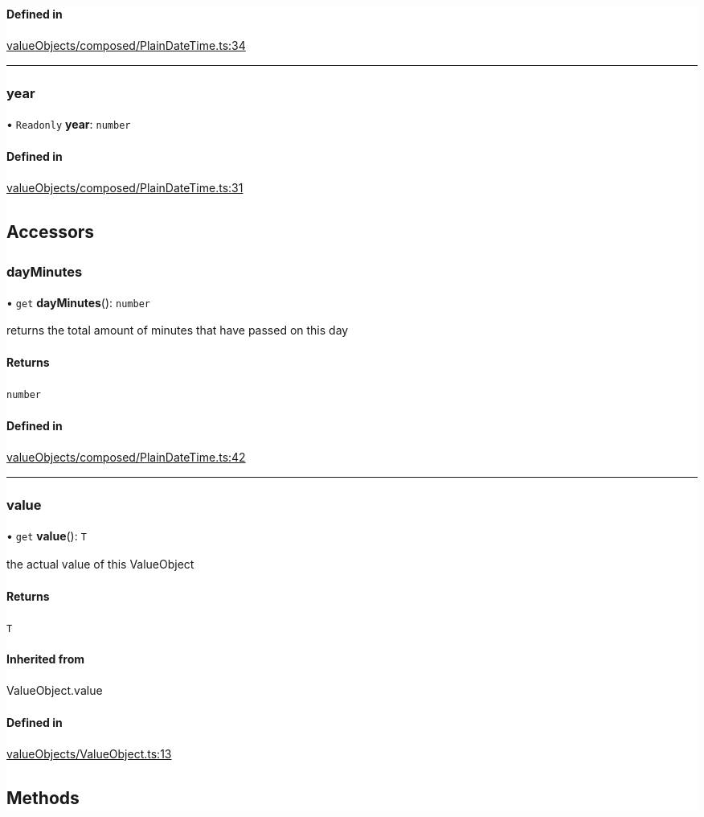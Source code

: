 #### Defined in

[valueObjects/composed/PlainDateTime.ts:34](https://github.com/pcprinz/DDD-basics/blob/347e30e/src/valueObjects/composed/PlainDateTime.ts#L34)

___

### year

• `Readonly` **year**: `number`

#### Defined in

[valueObjects/composed/PlainDateTime.ts:31](https://github.com/pcprinz/DDD-basics/blob/347e30e/src/valueObjects/composed/PlainDateTime.ts#L31)

## Accessors

### dayMinutes

• `get` **dayMinutes**(): `number`

returns the total amount of minutes that have passed on this day

#### Returns

`number`

#### Defined in

[valueObjects/composed/PlainDateTime.ts:42](https://github.com/pcprinz/DDD-basics/blob/347e30e/src/valueObjects/composed/PlainDateTime.ts#L42)

___

### value

• `get` **value**(): `T`

the actual value of this ValueObject

#### Returns

`T`

#### Inherited from

ValueObject.value

#### Defined in

[valueObjects/ValueObject.ts:13](https://github.com/pcprinz/DDD-basics/blob/347e30e/src/valueObjects/ValueObject.ts#L13)

## Methods
